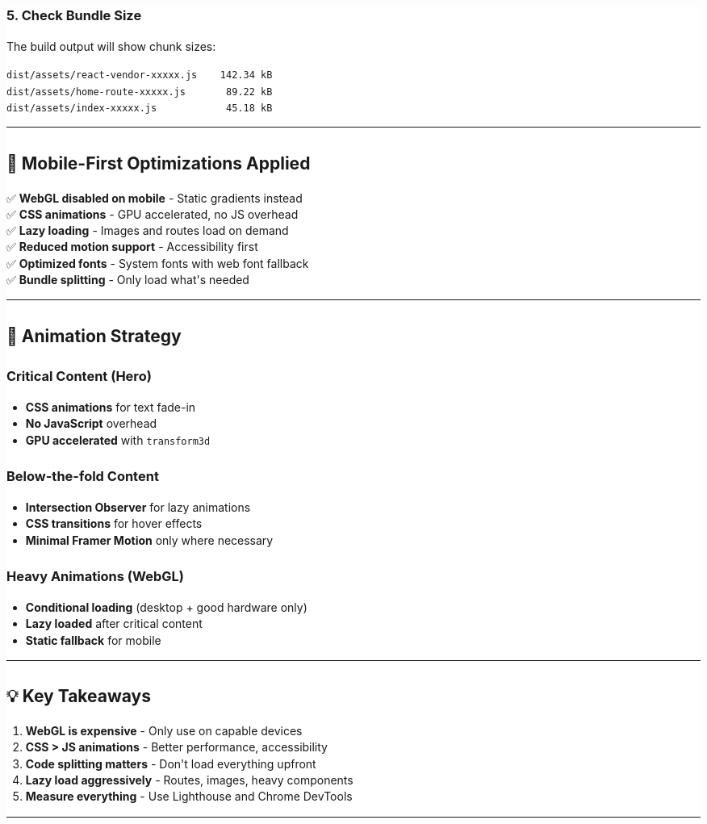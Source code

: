 ### 5. Check Bundle Size
The build output will show chunk sizes:
```
dist/assets/react-vendor-xxxxx.js    142.34 kB
dist/assets/home-route-xxxxx.js       89.22 kB
dist/assets/index-xxxxx.js            45.18 kB
```

---

## 📱 Mobile-First Optimizations Applied

✅ **WebGL disabled on mobile** - Static gradients instead  
✅ **CSS animations** - GPU accelerated, no JS overhead  
✅ **Lazy loading** - Images and routes load on demand  
✅ **Reduced motion support** - Accessibility first  
✅ **Optimized fonts** - System fonts with web font fallback  
✅ **Bundle splitting** - Only load what's needed  

---

## 🎨 Animation Strategy

### Critical Content (Hero)
- **CSS animations** for text fade-in
- **No JavaScript** overhead
- **GPU accelerated** with `transform3d`

### Below-the-fold Content
- **Intersection Observer** for lazy animations
- **CSS transitions** for hover effects
- **Minimal Framer Motion** only where necessary

### Heavy Animations (WebGL)
- **Conditional loading** (desktop + good hardware only)
- **Lazy loaded** after critical content
- **Static fallback** for mobile

---

## 💡 Key Takeaways

1. **WebGL is expensive** - Only use on capable devices
2. **CSS > JS animations** - Better performance, accessibility
3. **Code splitting matters** - Don't load everything upfront
4. **Lazy load aggressively** - Routes, images, heavy components
5. **Measure everything** - Use Lighthouse and Chrome DevTools

---
